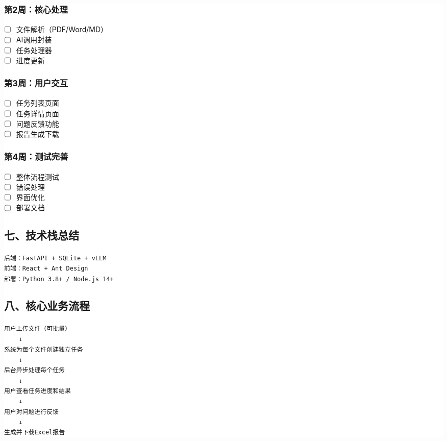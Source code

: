 ### 第2周：核心处理
- [ ] 文件解析（PDF/Word/MD）
- [ ] AI调用封装
- [ ] 任务处理器
- [ ] 进度更新

### 第3周：用户交互
- [ ] 任务列表页面
- [ ] 任务详情页面
- [ ] 问题反馈功能
- [ ] 报告生成下载

### 第4周：测试完善
- [ ] 整体流程测试
- [ ] 错误处理
- [ ] 界面优化
- [ ] 部署文档

## 七、技术栈总结

```
后端：FastAPI + SQLite + vLLM
前端：React + Ant Design
部署：Python 3.8+ / Node.js 14+
```

## 八、核心业务流程

```
用户上传文件（可批量）
    ↓
系统为每个文件创建独立任务
    ↓
后台异步处理每个任务
    ↓
用户查看任务进度和结果
    ↓
用户对问题进行反馈
    ↓
生成并下载Excel报告
```